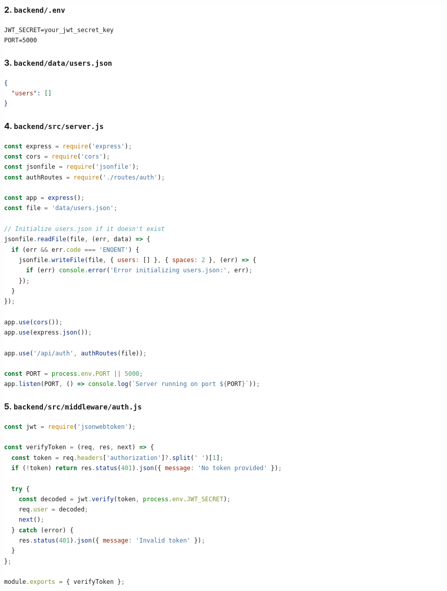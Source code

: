 ### 2. `backend/.env`

```
JWT_SECRET=your_jwt_secret_key
PORT=5000
```

### 3. `backend/data/users.json`

```json
{
  "users": []
}
```

### 4. `backend/src/server.js`

```javascript
const express = require('express');
const cors = require('cors');
const jsonfile = require('jsonfile');
const authRoutes = require('./routes/auth');

const app = express();
const file = 'data/users.json';

// Initialize users.json if it doesn't exist
jsonfile.readFile(file, (err, data) => {
  if (err && err.code === 'ENOENT') {
    jsonfile.writeFile(file, { users: [] }, { spaces: 2 }, (err) => {
      if (err) console.error('Error initializing users.json:', err);
    });
  }
});

app.use(cors());
app.use(express.json());

app.use('/api/auth', authRoutes(file));

const PORT = process.env.PORT || 5000;
app.listen(PORT, () => console.log(`Server running on port ${PORT}`));
```

### 5. `backend/src/middleware/auth.js`

```javascript
const jwt = require('jsonwebtoken');

const verifyToken = (req, res, next) => {
  const token = req.headers['authorization']?.split(' ')[1];
  if (!token) return res.status(401).json({ message: 'No token provided' });

  try {
    const decoded = jwt.verify(token, process.env.JWT_SECRET);
    req.user = decoded;
    next();
  } catch (error) {
    res.status(401).json({ message: 'Invalid token' });
  }
};

module.exports = { verifyToken };
```

